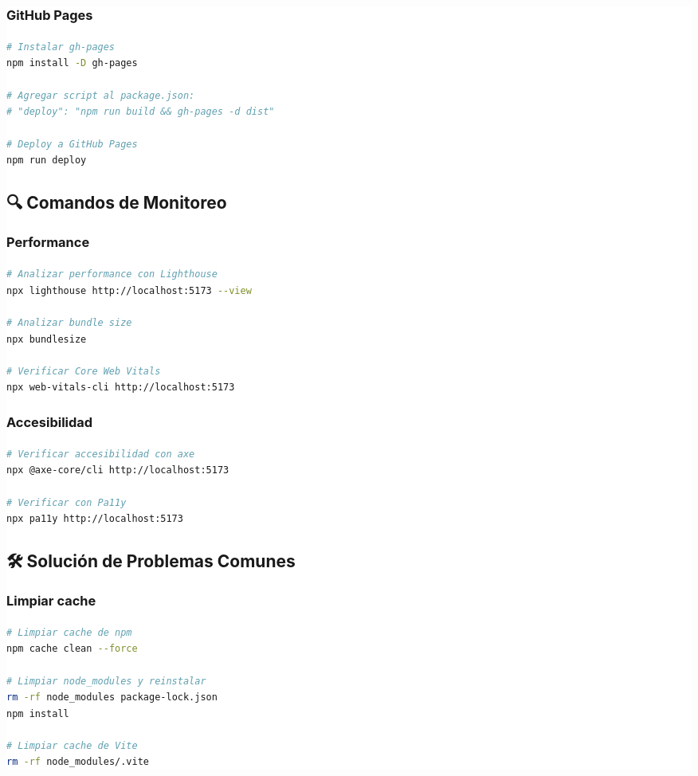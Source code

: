 ### GitHub Pages
```bash
# Instalar gh-pages
npm install -D gh-pages

# Agregar script al package.json:
# "deploy": "npm run build && gh-pages -d dist"

# Deploy a GitHub Pages
npm run deploy
```

## 🔍 Comandos de Monitoreo

### Performance
```bash
# Analizar performance con Lighthouse
npx lighthouse http://localhost:5173 --view

# Analizar bundle size
npx bundlesize

# Verificar Core Web Vitals
npx web-vitals-cli http://localhost:5173
```

### Accesibilidad
```bash
# Verificar accesibilidad con axe
npx @axe-core/cli http://localhost:5173

# Verificar con Pa11y
npx pa11y http://localhost:5173
```

## 🛠️ Solución de Problemas Comunes

### Limpiar cache
```bash
# Limpiar cache de npm
npm cache clean --force

# Limpiar node_modules y reinstalar
rm -rf node_modules package-lock.json
npm install

# Limpiar cache de Vite
rm -rf node_modules/.vite
```
